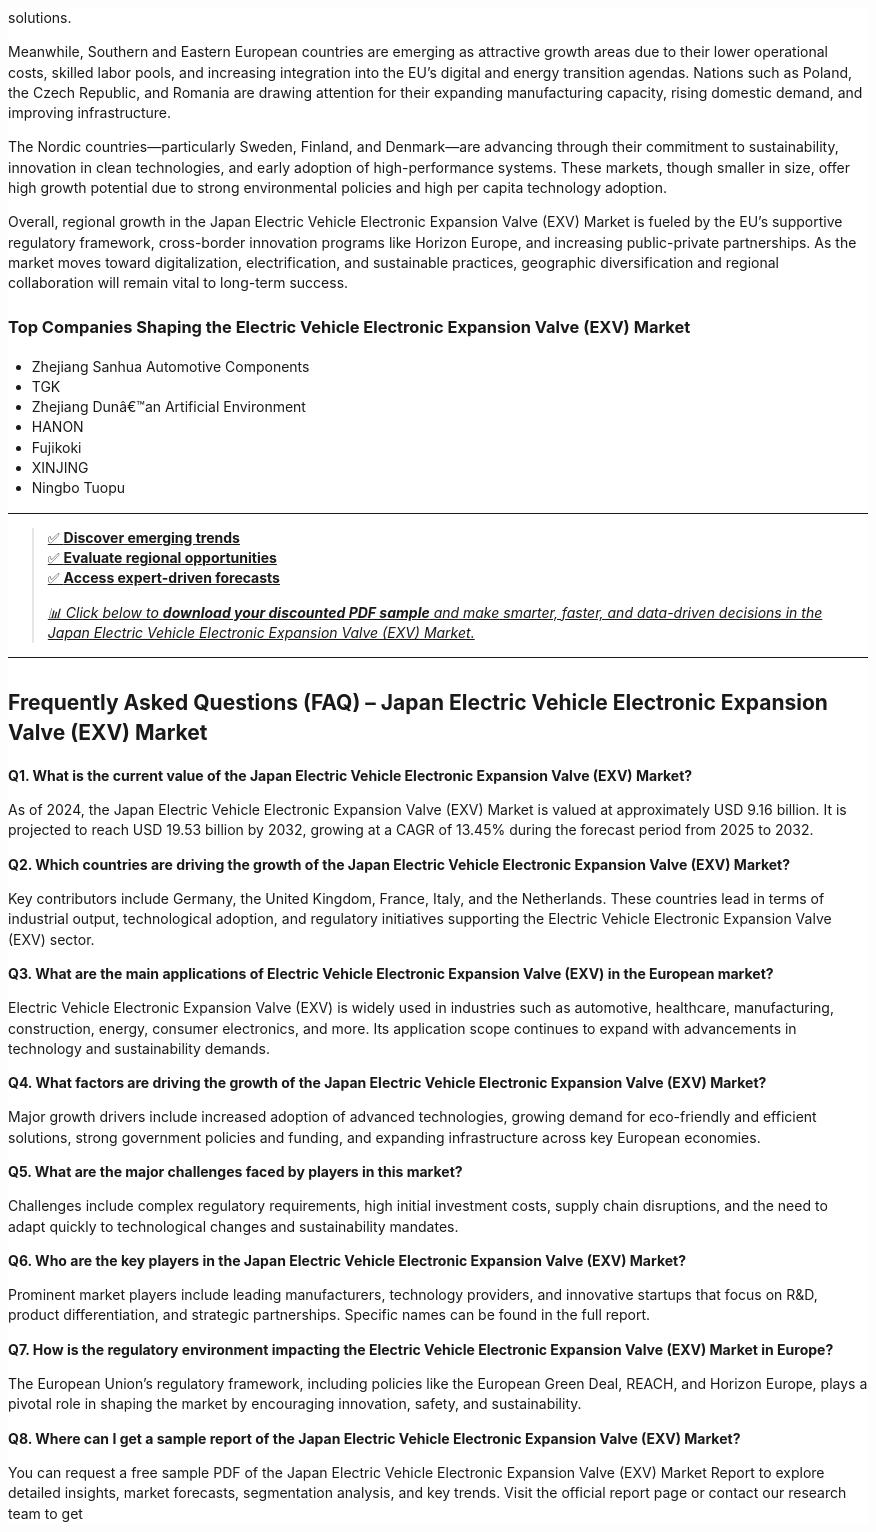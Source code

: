 solutions.</p><p>Meanwhile, Southern and Eastern European countries are emerging as attractive growth areas due to their lower operational costs, skilled labor pools, and increasing integration into the EU&rsquo;s digital and energy transition agendas. Nations such as Poland, the Czech Republic, and Romania are drawing attention for their expanding manufacturing capacity, rising domestic demand, and improving infrastructure.</p><p>The Nordic countries&mdash;particularly Sweden, Finland, and Denmark&mdash;are advancing through their commitment to sustainability, innovation in clean technologies, and early adoption of high-performance systems. These markets, though smaller in size, offer high growth potential due to strong environmental policies and high per capita technology adoption.</p><p>Overall, regional growth in the Japan Electric Vehicle Electronic Expansion Valve (EXV) Market is fueled by the EU&rsquo;s supportive regulatory framework, cross-border innovation programs like Horizon Europe, and increasing public-private partnerships. As the market moves toward digitalization, electrification, and sustainable practices, geographic diversification and regional collaboration will remain vital to long-term success.</p><p><h3>Top Companies Shaping the Electric Vehicle Electronic Expansion Valve (EXV) Market </h3><ul><li>Zhejiang Sanhua Automotive Components</li><li>TGK</li><li>Zhejiang Dunâ€™an Artificial Environment</li><li>HANON</li><li>Fujikoki</li><li>XINJING</li><li>Ningbo Tuopu</li></ul></p><hr /><blockquote><p><a href="https://www.marketresearchintellect.com/ask-for-discount/?rid=906392&amp;amp;utm_source=Github-JP&amp;amp;utm_medium=026">✅ <strong data-start="617" data-end="645">Discover emerging trends</strong></a><br data-start="645" data-end="648" /><a href="https://www.marketresearchintellect.com/ask-for-discount/?rid=906392&amp;amp;utm_source=Github-JP&amp;amp;utm_medium=026"> ✅ <strong data-start="650" data-end="685">Evaluate regional opportunities</strong></a><br data-start="685" data-end="688" /><a href="https://www.marketresearchintellect.com/ask-for-discount/?rid=906392&amp;amp;utm_source=Github-JP&amp;amp;utm_medium=026"> ✅ <strong data-start="690" data-end="724">Access expert-driven forecasts</strong></a></p><p class="" data-start="728" data-end="864"><em><a href="https://www.marketresearchintellect.com/ask-for-discount/?rid=906392&amp;amp;utm_source=Github-JP&amp;amp;utm_medium=026">📊 Click below to <strong data-start="746" data-end="785">download your discounted PDF sample</strong> and make smarter, faster, and data-driven decisions in the Japan Electric Vehicle Electronic Expansion Valve (EXV) Market.</a></em></p></blockquote><hr /><h2>Frequently Asked Questions (FAQ) &ndash; Japan Electric Vehicle Electronic Expansion Valve (EXV) Market</h2><p><strong>Q1. What is the current value of the Japan Electric Vehicle Electronic Expansion Valve (EXV) Market?</strong></p><p>As of 2024, the Japan Electric Vehicle Electronic Expansion Valve (EXV) Market is valued at approximately USD 9.16 billion. It is projected to reach USD 19.53 billion by 2032, growing at a CAGR of 13.45% during the forecast period from 2025 to 2032.</p><p><strong>Q2. Which countries are driving the growth of the Japan Electric Vehicle Electronic Expansion Valve (EXV) Market?</strong></p><p>Key contributors include Germany, the United Kingdom, France, Italy, and the Netherlands. These countries lead in terms of industrial output, technological adoption, and regulatory initiatives supporting the Electric Vehicle Electronic Expansion Valve (EXV) sector.</p><p><strong>Q3. What are the main applications of Electric Vehicle Electronic Expansion Valve (EXV) in the European market?</strong></p><p>Electric Vehicle Electronic Expansion Valve (EXV) is widely used in industries such as automotive, healthcare, manufacturing, construction, energy, consumer electronics, and more. Its application scope continues to expand with advancements in technology and sustainability demands.</p><p><strong>Q4. What factors are driving the growth of the Japan Electric Vehicle Electronic Expansion Valve (EXV) Market?</strong></p><p>Major growth drivers include increased adoption of advanced technologies, growing demand for eco-friendly and efficient solutions, strong government policies and funding, and expanding infrastructure across key European economies.</p><p><strong>Q5. What are the major challenges faced by players in this market?</strong></p><p>Challenges include complex regulatory requirements, high initial investment costs, supply chain disruptions, and the need to adapt quickly to technological changes and sustainability mandates.</p><p><strong>Q6. Who are the key players in the Japan Electric Vehicle Electronic Expansion Valve (EXV) Market?</strong></p><p>Prominent market players include leading manufacturers, technology providers, and innovative startups that focus on R&amp;D, product differentiation, and strategic partnerships. Specific names can be found in the full report.</p><p><strong>Q7. How is the regulatory environment impacting the Electric Vehicle Electronic Expansion Valve (EXV) Market in Europe?</strong></p><p>The European Union&rsquo;s regulatory framework, including policies like the European Green Deal, REACH, and Horizon Europe, plays a pivotal role in shaping the market by encouraging innovation, safety, and sustainability.</p><p><strong>Q8. Where can I get a sample report of the Japan Electric Vehicle Electronic Expansion Valve (EXV) Market?</strong></p><p>You can request a free sample PDF of the Japan Electric Vehicle Electronic Expansion Valve (EXV) Market Report to explore detailed insights, market forecasts, segmentation analysis, and key trends. Visit the official report page or contact our research team to get